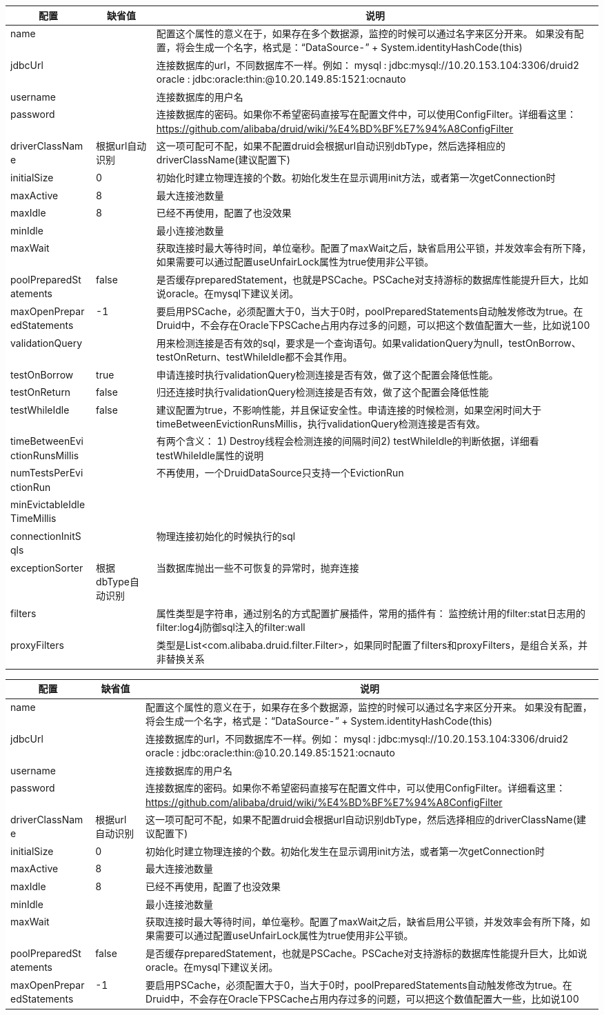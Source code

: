 | 配置                          | 缺省值             | 说明                                                         |
| ----------------------------- | ------------------ | ------------------------------------------------------------ |
| name                          |                    | 配置这个属性的意义在于，如果存在多个数据源，监控的时候可以通过名字来区分开来。 如果没有配置，将会生成一个名字，格式是：“DataSource-” + System.identityHashCode(this) |
| jdbcUrl                       |                    | 连接数据库的url，不同数据库不一样。例如： mysql : jdbc:mysql://10.20.153.104:3306/druid2 oracle : jdbc:oracle:thin:@10.20.149.85:1521:ocnauto |
| username                      |                    | 连接数据库的用户名                                           |
| password                      |                    | 连接数据库的密码。如果你不希望密码直接写在配置文件中，可以使用ConfigFilter。详细看这里：https://github.com/alibaba/druid/wiki/%E4%BD%BF%E7%94%A8ConfigFilter |
| driverClassName               | 根据url自动识别    | 这一项可配可不配，如果不配置druid会根据url自动识别dbType，然后选择相应的driverClassName(建议配置下) |
| initialSize                   | 0                  | 初始化时建立物理连接的个数。初始化发生在显示调用init方法，或者第一次getConnection时 |
| maxActive                     | 8                  | 最大连接池数量                                               |
| maxIdle                       | 8                  | 已经不再使用，配置了也没效果                                 |
| minIdle                       |                    | 最小连接池数量                                               |
| maxWait                       |                    | 获取连接时最大等待时间，单位毫秒。配置了maxWait之后，缺省启用公平锁，并发效率会有所下降，如果需要可以通过配置useUnfairLock属性为true使用非公平锁。 |
| poolPreparedStatements        | false              | 是否缓存preparedStatement，也就是PSCache。PSCache对支持游标的数据库性能提升巨大，比如说oracle。在mysql下建议关闭。 |
| maxOpenPreparedStatements     | -1                 | 要启用PSCache，必须配置大于0，当大于0时，poolPreparedStatements自动触发修改为true。在Druid中，不会存在Oracle下PSCache占用内存过多的问题，可以把这个数值配置大一些，比如说100 |
| validationQuery               |                    | 用来检测连接是否有效的sql，要求是一个查询语句。如果validationQuery为null，testOnBorrow、testOnReturn、testWhileIdle都不会其作用。 |
| testOnBorrow                  | true               | 申请连接时执行validationQuery检测连接是否有效，做了这个配置会降低性能。 |
| testOnReturn                  | false              | 归还连接时执行validationQuery检测连接是否有效，做了这个配置会降低性能 |
| testWhileIdle                 | false              | 建议配置为true，不影响性能，并且保证安全性。申请连接的时候检测，如果空闲时间大于timeBetweenEvictionRunsMillis，执行validationQuery检测连接是否有效。 |
| timeBetweenEvictionRunsMillis |                    | 有两个含义： 1) Destroy线程会检测连接的间隔时间2) testWhileIdle的判断依据，详细看testWhileIdle属性的说明 |
| numTestsPerEvictionRun        |                    | 不再使用，一个DruidDataSource只支持一个EvictionRun           |
| minEvictableIdleTimeMillis    |                    |                                                              |
| connectionInitSqls            |                    | 物理连接初始化的时候执行的sql                                |
| exceptionSorter               | 根据dbType自动识别 | 当数据库抛出一些不可恢复的异常时，抛弃连接                   |
| filters                       |                    | 属性类型是字符串，通过别名的方式配置扩展插件，常用的插件有： 监控统计用的filter:stat日志用的filter:log4j防御sql注入的filter:wall |
| proxyFilters                  |                    | 类型是List<com.alibaba.druid.filter.Filter>，如果同时配置了filters和proxyFilters，是组合关系，并非替换关系 |

| 配置                          | 缺省值             | 说明                                                         |
| ----------------------------- | ------------------ | ------------------------------------------------------------ |
| name                          |                    | 配置这个属性的意义在于，如果存在多个数据源，监控的时候可以通过名字来区分开来。 如果没有配置，将会生成一个名字，格式是：“DataSource-” + System.identityHashCode(this) |
| jdbcUrl                       |                    | 连接数据库的url，不同数据库不一样。例如： mysql : jdbc:mysql://10.20.153.104:3306/druid2 oracle : jdbc:oracle:thin:@10.20.149.85:1521:ocnauto |
| username                      |                    | 连接数据库的用户名                                           |
| password                      |                    | 连接数据库的密码。如果你不希望密码直接写在配置文件中，可以使用ConfigFilter。详细看这里：https://github.com/alibaba/druid/wiki/%E4%BD%BF%E7%94%A8ConfigFilter |
| driverClassName               | 根据url自动识别    | 这一项可配可不配，如果不配置druid会根据url自动识别dbType，然后选择相应的driverClassName(建议配置下) |
| initialSize                   | 0                  | 初始化时建立物理连接的个数。初始化发生在显示调用init方法，或者第一次getConnection时 |
| maxActive                     | 8                  | 最大连接池数量                                               |
| maxIdle                       | 8                  | 已经不再使用，配置了也没效果                                 |
| minIdle                       |                    | 最小连接池数量                                               |
| maxWait                       |                    | 获取连接时最大等待时间，单位毫秒。配置了maxWait之后，缺省启用公平锁，并发效率会有所下降，如果需要可以通过配置useUnfairLock属性为true使用非公平锁。 |
| poolPreparedStatements        | false              | 是否缓存preparedStatement，也就是PSCache。PSCache对支持游标的数据库性能提升巨大，比如说oracle。在mysql下建议关闭。 |
| maxOpenPreparedStatements     | -1                 | 要启用PSCache，必须配置大于0，当大于0时，poolPreparedStatements自动触发修改为true。在Druid中，不会存在Oracle下PSCache占用内存过多的问题，可以把这个数值配置大一些，比如说100 |